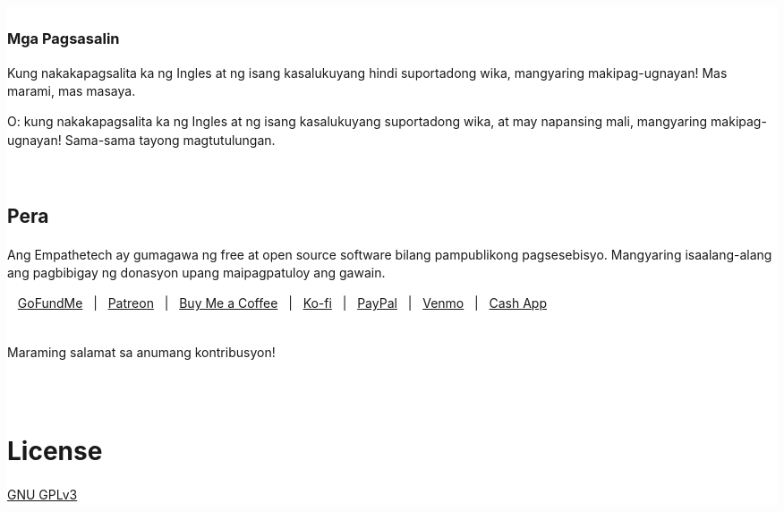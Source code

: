 ### <br>Mga Pagsasalin

Kung nakakapagsalita ka ng Ingles at ng isang kasalukuyang hindi suportadong wika, mangyaring makipag-ugnayan! Mas marami, mas masaya.

O: kung nakakapagsalita ka ng Ingles at ng isang kasalukuyang suportadong wika, at may napansing mali, mangyaring makipag-ugnayan! Sama-sama tayong magtutulungan.

## <br>Pera

Ang Empathetech ay gumagawa ng free at open source software bilang pampublikong pagsesebisyo. Mangyaring isaalang-alang ang pagbibigay ng donasyon upang maipagpatuloy ang gawain.

&nbsp;&nbsp;&nbsp;[GoFundMe](https://gofund.me/c047d07e)&nbsp;&nbsp;&nbsp;|&nbsp;&nbsp;&nbsp;[Patreon](https://patreon.com/empathetech)&nbsp;&nbsp;&nbsp;|&nbsp;&nbsp;&nbsp;[Buy Me a Coffee](https://www.buymeacoffee.com/empathetech)&nbsp;&nbsp;&nbsp;|&nbsp;&nbsp;&nbsp;[Ko-fi](https://ko-fi.com/empathetech)&nbsp;&nbsp;&nbsp;|&nbsp;&nbsp;&nbsp;[PayPal](https://www.paypal.com/donate/?hosted_button_id=NGEL6AB5A6KNL)&nbsp;&nbsp;&nbsp;|&nbsp;&nbsp;&nbsp;[Venmo](https://venmo.com/empathetech)&nbsp;&nbsp;&nbsp;|&nbsp;&nbsp;&nbsp;[Cash App](https://cash.app/$empathetech)

<br>Maraming salamat sa anumang kontribusyon!

# <br>License

[GNU GPLv3](./LICENSE)